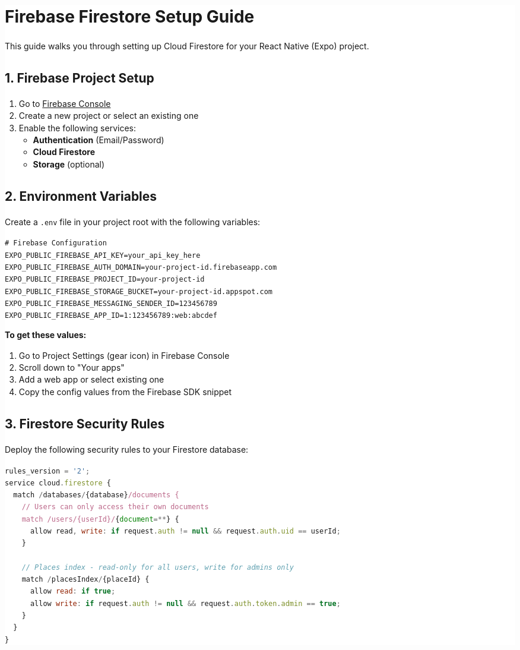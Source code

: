 # Firebase Firestore Setup Guide

This guide walks you through setting up Cloud Firestore for your React Native (Expo) project.

## 1. Firebase Project Setup

1. Go to [Firebase Console](https://console.firebase.google.com/)
2. Create a new project or select an existing one
3. Enable the following services:
   - **Authentication** (Email/Password)
   - **Cloud Firestore**
   - **Storage** (optional)

## 2. Environment Variables

Create a `.env` file in your project root with the following variables:

```env
# Firebase Configuration
EXPO_PUBLIC_FIREBASE_API_KEY=your_api_key_here
EXPO_PUBLIC_FIREBASE_AUTH_DOMAIN=your-project-id.firebaseapp.com
EXPO_PUBLIC_FIREBASE_PROJECT_ID=your-project-id
EXPO_PUBLIC_FIREBASE_STORAGE_BUCKET=your-project-id.appspot.com
EXPO_PUBLIC_FIREBASE_MESSAGING_SENDER_ID=123456789
EXPO_PUBLIC_FIREBASE_APP_ID=1:123456789:web:abcdef
```

**To get these values:**
1. Go to Project Settings (gear icon) in Firebase Console
2. Scroll down to "Your apps" 
3. Add a web app or select existing one
4. Copy the config values from the Firebase SDK snippet

## 3. Firestore Security Rules

Deploy the following security rules to your Firestore database:

```javascript
rules_version = '2';
service cloud.firestore {
  match /databases/{database}/documents {
    // Users can only access their own documents
    match /users/{userId}/{document=**} {
      allow read, write: if request.auth != null && request.auth.uid == userId;
    }
    
    // Places index - read-only for all users, write for admins only
    match /placesIndex/{placeId} {
      allow read: if true;
      allow write: if request.auth != null && request.auth.token.admin == true;
    }
  }
}
```
